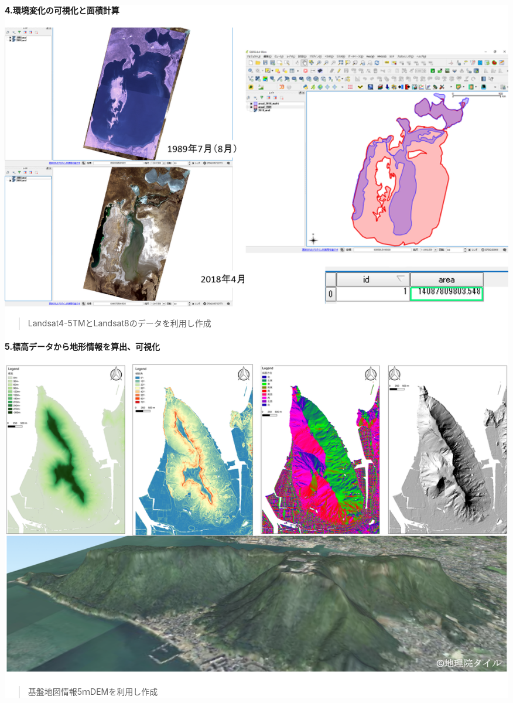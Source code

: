 #### 4.環境変化の可視化と面積計算
![zirei4](./pic/pic0-4.png)
>Landsat4-5TMとLandsat8のデータを利用し作成

#### 5.標高データから地形情報を算出、可視化
![zirei5](./pic/pic0-5.png)
>基盤地図情報5ｍDEMを利用し作成
